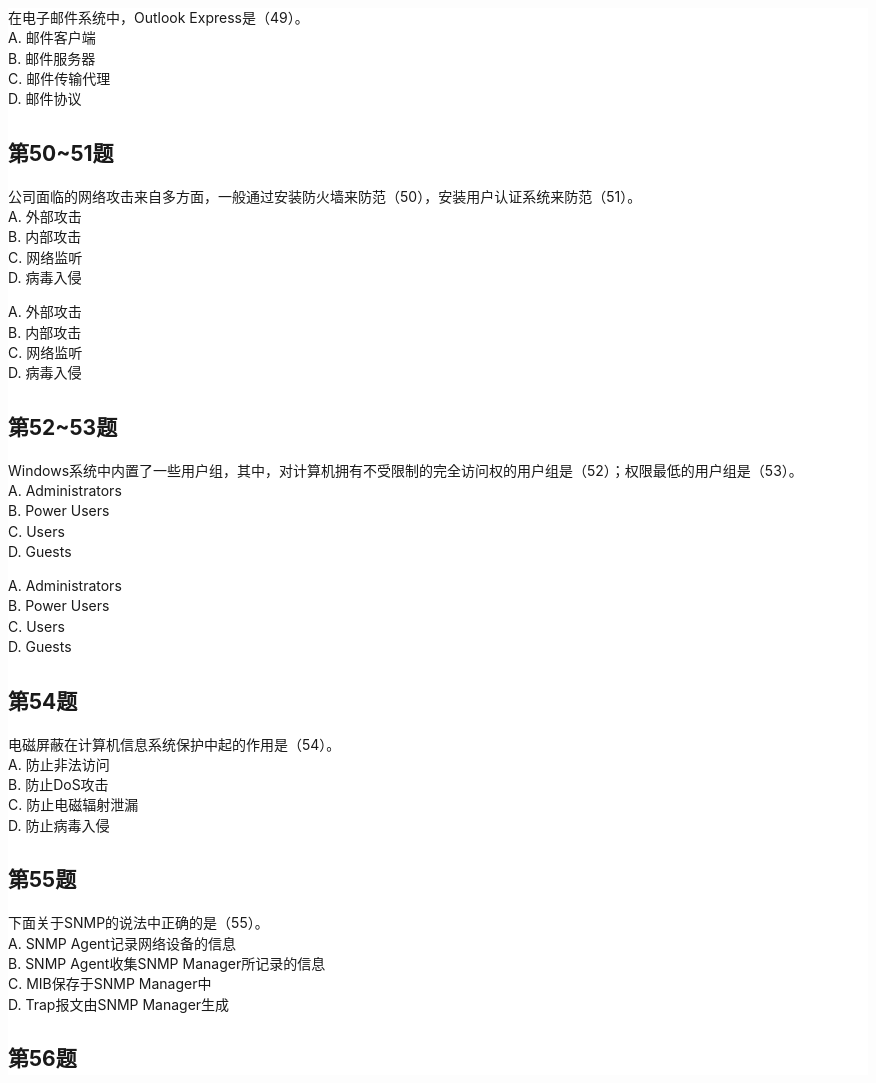 在电子邮件系统中，Outlook Express是（49）。  
A. 邮件客户端  
B. 邮件服务器  
C. 邮件传输代理  
D. 邮件协议  


## 第50~51题 ##

公司面临的网络攻击来自多方面，一般通过安装防火墙来防范（50），安装用户认证系统来防范（51）。  
A. 外部攻击  
B. 内部攻击  
C. 网络监听  
D. 病毒入侵  
  
A. 外部攻击  
B. 内部攻击  
C. 网络监听  
D. 病毒入侵  


## 第52~53题 ##

Windows系统中内置了一些用户组，其中，对计算机拥有不受限制的完全访问权的用户组是（52）；权限最低的用户组是（53）。  
A. Administrators  
B. Power Users  
C. Users  
D. Guests  
  
A. Administrators  
B. Power Users  
C. Users  
D. Guests  


## 第54题 ##

电磁屏蔽在计算机信息系统保护中起的作用是（54）。  
A. 防止非法访问  
B. 防止DoS攻击  
C. 防止电磁辐射泄漏  
D. 防止病毒入侵  


## 第55题 ##

下面关于SNMP的说法中正确的是（55）。  
A. SNMP Agent记录网络设备的信息  
B. SNMP Agent收集SNMP Manager所记录的信息  
C. MIB保存于SNMP Manager中  
D. Trap报文由SNMP Manager生成  


## 第56题 ##
